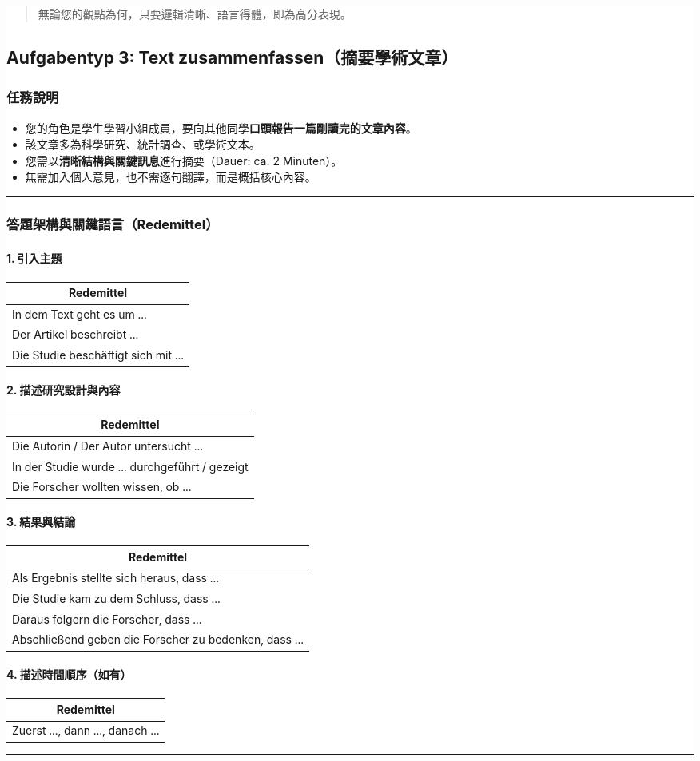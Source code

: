 > 無論您的觀點為何，只要邏輯清晰、語言得體，即為高分表現。


## Aufgabentyp 3: Text zusammenfassen（摘要學術文章）

### 任務說明

- 您的角色是學生學習小組成員，要向其他同學**口頭報告一篇剛讀完的文章內容**。
- 該文章多為科學研究、統計調查、或學術文本。
- 您需以**清晰結構與關鍵訊息**進行摘要（Dauer: ca. 2 Minuten）。
- 無需加入個人意見，也不需逐句翻譯，而是概括核心內容。

---

### 答題架構與關鍵語言（Redemittel）

#### 1. 引入主題
| Redemittel                               |
|------------------------------------------|
| In dem Text geht es um ...               |
| Der Artikel beschreibt ...               |
| Die Studie beschäftigt sich mit ...      |

#### 2. 描述研究設計與內容
| Redemittel                                   |
|----------------------------------------------|
| Die Autorin / Der Autor untersucht ...       |
| In der Studie wurde ... durchgeführt / gezeigt |
| Die Forscher wollten wissen, ob ...          |

#### 3. 結果與結論
| Redemittel                                           |
|------------------------------------------------------|
| Als Ergebnis stellte sich heraus, dass ...           |
| Die Studie kam zu dem Schluss, dass ...              |
| Daraus folgern die Forscher, dass ...                |
| Abschließend geben die Forscher zu bedenken, dass ...|

#### 4. 描述時間順序（如有）
| Redemittel                      |
|---------------------------------|
| Zuerst ..., dann ..., danach ...|

---
